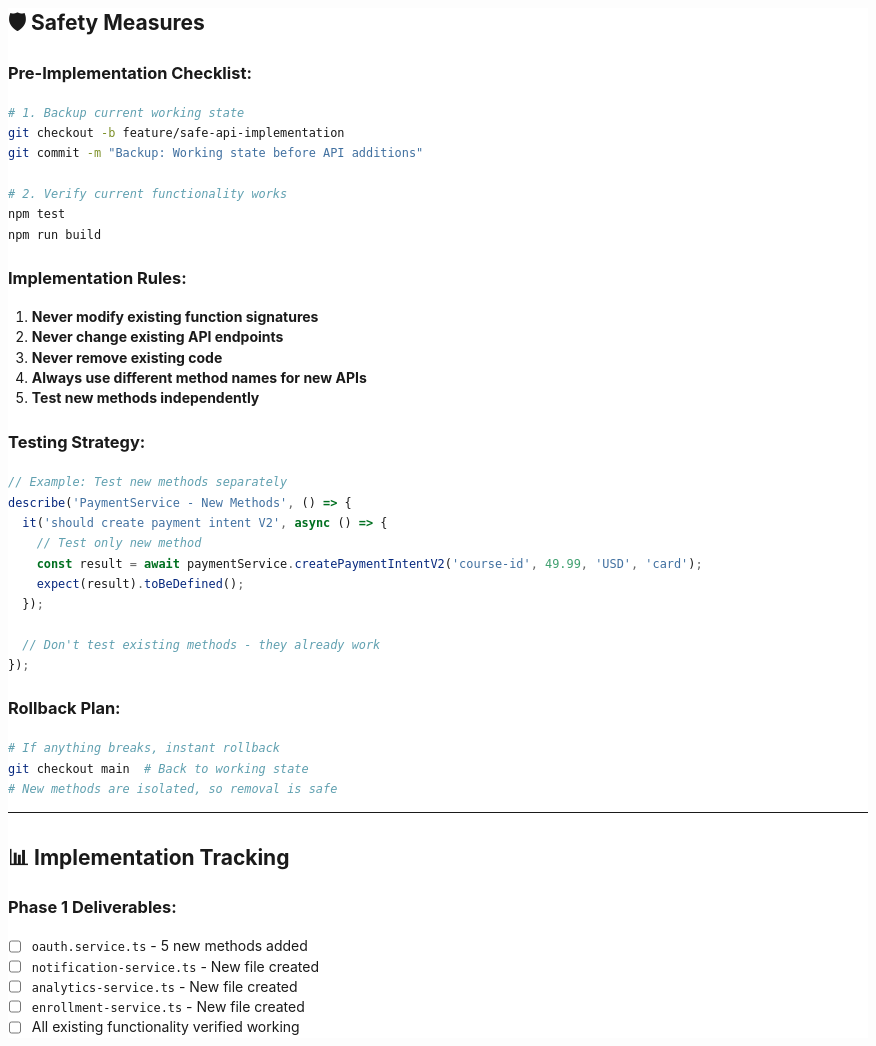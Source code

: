 
## 🛡️ Safety Measures

### **Pre-Implementation Checklist:**
```bash
# 1. Backup current working state
git checkout -b feature/safe-api-implementation
git commit -m "Backup: Working state before API additions"

# 2. Verify current functionality works
npm test
npm run build
```

### **Implementation Rules:**
1. **Never modify existing function signatures**
2. **Never change existing API endpoints**  
3. **Never remove existing code**
4. **Always use different method names for new APIs**
5. **Test new methods independently**

### **Testing Strategy:**
```typescript
// Example: Test new methods separately
describe('PaymentService - New Methods', () => {
  it('should create payment intent V2', async () => {
    // Test only new method
    const result = await paymentService.createPaymentIntentV2('course-id', 49.99, 'USD', 'card');
    expect(result).toBeDefined();
  });
  
  // Don't test existing methods - they already work
});
```

### **Rollback Plan:**
```bash
# If anything breaks, instant rollback
git checkout main  # Back to working state
# New methods are isolated, so removal is safe
```

---

## 📊 Implementation Tracking

### **Phase 1 Deliverables:**
- [ ] `oauth.service.ts` - 5 new methods added
- [ ] `notification-service.ts` - New file created  
- [ ] `analytics-service.ts` - New file created
- [ ] `enrollment-service.ts` - New file created
- [ ] All existing functionality verified working
